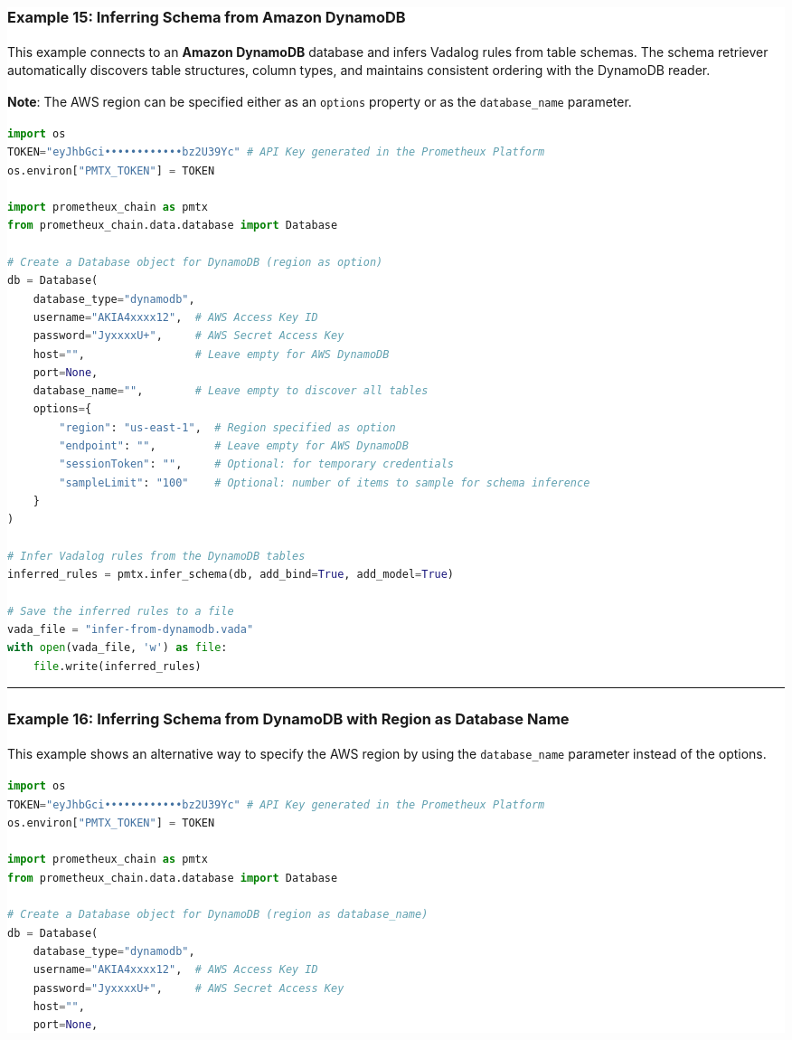 
### **Example 15: Inferring Schema from Amazon DynamoDB**

This example connects to an **Amazon DynamoDB** database and infers Vadalog rules from table schemas. The schema retriever automatically discovers table structures, column types, and maintains consistent ordering with the DynamoDB reader.

**Note**: The AWS region can be specified either as an `options` property or as the `database_name` parameter.

```python
import os
TOKEN="eyJhbGci••••••••••••bz2U39Yc" # API Key generated in the Prometheux Platform
os.environ["PMTX_TOKEN"] = TOKEN

import prometheux_chain as pmtx
from prometheux_chain.data.database import Database

# Create a Database object for DynamoDB (region as option)
db = Database(
    database_type="dynamodb",
    username="AKIA4xxxx12",  # AWS Access Key ID
    password="JyxxxxU+",     # AWS Secret Access Key
    host="",                 # Leave empty for AWS DynamoDB
    port=None,
    database_name="",        # Leave empty to discover all tables
    options={
        "region": "us-east-1",  # Region specified as option
        "endpoint": "",         # Leave empty for AWS DynamoDB
        "sessionToken": "",     # Optional: for temporary credentials
        "sampleLimit": "100"    # Optional: number of items to sample for schema inference
    }
)

# Infer Vadalog rules from the DynamoDB tables
inferred_rules = pmtx.infer_schema(db, add_bind=True, add_model=True)

# Save the inferred rules to a file
vada_file = "infer-from-dynamodb.vada"
with open(vada_file, 'w') as file:
    file.write(inferred_rules)
```

---

### **Example 16: Inferring Schema from DynamoDB with Region as Database Name**

This example shows an alternative way to specify the AWS region by using the `database_name` parameter instead of the options.

```python
import os
TOKEN="eyJhbGci••••••••••••bz2U39Yc" # API Key generated in the Prometheux Platform
os.environ["PMTX_TOKEN"] = TOKEN

import prometheux_chain as pmtx
from prometheux_chain.data.database import Database

# Create a Database object for DynamoDB (region as database_name)
db = Database(
    database_type="dynamodb",
    username="AKIA4xxxx12",  # AWS Access Key ID
    password="JyxxxxU+",     # AWS Secret Access Key
    host="",
    port=None,
```